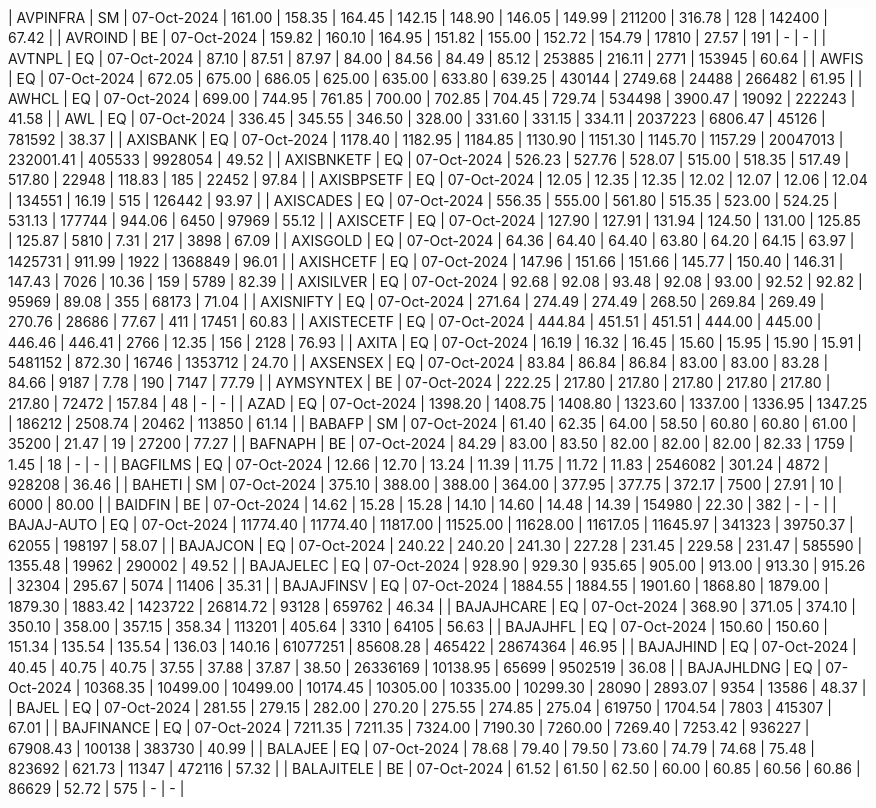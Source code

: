 | AVPINFRA | SM | 07-Oct-2024 | 161.00 | 158.35 | 164.45 | 142.15 | 148.90 | 146.05 | 149.99 | 211200 | 316.78 | 128 | 142400 | 67.42 |
| AVROIND | BE | 07-Oct-2024 | 159.82 | 160.10 | 164.95 | 151.82 | 155.00 | 152.72 | 154.79 | 17810 | 27.57 | 191 | - | - |
| AVTNPL | EQ | 07-Oct-2024 | 87.10 | 87.51 | 87.97 | 84.00 | 84.56 | 84.49 | 85.12 | 253885 | 216.11 | 2771 | 153945 | 60.64 |
| AWFIS | EQ | 07-Oct-2024 | 672.05 | 675.00 | 686.05 | 625.00 | 635.00 | 633.80 | 639.25 | 430144 | 2749.68 | 24488 | 266482 | 61.95 |
| AWHCL | EQ | 07-Oct-2024 | 699.00 | 744.95 | 761.85 | 700.00 | 702.85 | 704.45 | 729.74 | 534498 | 3900.47 | 19092 | 222243 | 41.58 |
| AWL | EQ | 07-Oct-2024 | 336.45 | 345.55 | 346.50 | 328.00 | 331.60 | 331.15 | 334.11 | 2037223 | 6806.47 | 45126 | 781592 | 38.37 |
| AXISBANK | EQ | 07-Oct-2024 | 1178.40 | 1182.95 | 1184.85 | 1130.90 | 1151.30 | 1145.70 | 1157.29 | 20047013 | 232001.41 | 405533 | 9928054 | 49.52 |
| AXISBNKETF | EQ | 07-Oct-2024 | 526.23 | 527.76 | 528.07 | 515.00 | 518.35 | 517.49 | 517.80 | 22948 | 118.83 | 185 | 22452 | 97.84 |
| AXISBPSETF | EQ | 07-Oct-2024 | 12.05 | 12.35 | 12.35 | 12.02 | 12.07 | 12.06 | 12.04 | 134551 | 16.19 | 515 | 126442 | 93.97 |
| AXISCADES | EQ | 07-Oct-2024 | 556.35 | 555.00 | 561.80 | 515.35 | 523.00 | 524.25 | 531.13 | 177744 | 944.06 | 6450 | 97969 | 55.12 |
| AXISCETF | EQ | 07-Oct-2024 | 127.90 | 127.91 | 131.94 | 124.50 | 131.00 | 125.85 | 125.87 | 5810 | 7.31 | 217 | 3898 | 67.09 |
| AXISGOLD | EQ | 07-Oct-2024 | 64.36 | 64.40 | 64.40 | 63.80 | 64.20 | 64.15 | 63.97 | 1425731 | 911.99 | 1922 | 1368849 | 96.01 |
| AXISHCETF | EQ | 07-Oct-2024 | 147.96 | 151.66 | 151.66 | 145.77 | 150.40 | 146.31 | 147.43 | 7026 | 10.36 | 159 | 5789 | 82.39 |
| AXISILVER | EQ | 07-Oct-2024 | 92.68 | 92.08 | 93.48 | 92.08 | 93.00 | 92.52 | 92.82 | 95969 | 89.08 | 355 | 68173 | 71.04 |
| AXISNIFTY | EQ | 07-Oct-2024 | 271.64 | 274.49 | 274.49 | 268.50 | 269.84 | 269.49 | 270.76 | 28686 | 77.67 | 411 | 17451 | 60.83 |
| AXISTECETF | EQ | 07-Oct-2024 | 444.84 | 451.51 | 451.51 | 444.00 | 445.00 | 446.46 | 446.41 | 2766 | 12.35 | 156 | 2128 | 76.93 |
| AXITA | EQ | 07-Oct-2024 | 16.19 | 16.32 | 16.45 | 15.60 | 15.95 | 15.90 | 15.91 | 5481152 | 872.30 | 16746 | 1353712 | 24.70 |
| AXSENSEX | EQ | 07-Oct-2024 | 83.84 | 86.84 | 86.84 | 83.00 | 83.00 | 83.28 | 84.66 | 9187 | 7.78 | 190 | 7147 | 77.79 |
| AYMSYNTEX | BE | 07-Oct-2024 | 222.25 | 217.80 | 217.80 | 217.80 | 217.80 | 217.80 | 217.80 | 72472 | 157.84 | 48 | - | - |
| AZAD | EQ | 07-Oct-2024 | 1398.20 | 1408.75 | 1408.80 | 1323.60 | 1337.00 | 1336.95 | 1347.25 | 186212 | 2508.74 | 20462 | 113850 | 61.14 |
| BABAFP | SM | 07-Oct-2024 | 61.40 | 62.35 | 64.00 | 58.50 | 60.80 | 60.80 | 61.00 | 35200 | 21.47 | 19 | 27200 | 77.27 |
| BAFNAPH | BE | 07-Oct-2024 | 84.29 | 83.00 | 83.50 | 82.00 | 82.00 | 82.00 | 82.33 | 1759 | 1.45 | 18 | - | - |
| BAGFILMS | EQ | 07-Oct-2024 | 12.66 | 12.70 | 13.24 | 11.39 | 11.75 | 11.72 | 11.83 | 2546082 | 301.24 | 4872 | 928208 | 36.46 |
| BAHETI | SM | 07-Oct-2024 | 375.10 | 388.00 | 388.00 | 364.00 | 377.95 | 377.75 | 372.17 | 7500 | 27.91 | 10 | 6000 | 80.00 |
| BAIDFIN | BE | 07-Oct-2024 | 14.62 | 15.28 | 15.28 | 14.10 | 14.60 | 14.48 | 14.39 | 154980 | 22.30 | 382 | - | - |
| BAJAJ-AUTO | EQ | 07-Oct-2024 | 11774.40 | 11774.40 | 11817.00 | 11525.00 | 11628.00 | 11617.05 | 11645.97 | 341323 | 39750.37 | 62055 | 198197 | 58.07 |
| BAJAJCON | EQ | 07-Oct-2024 | 240.22 | 240.20 | 241.30 | 227.28 | 231.45 | 229.58 | 231.47 | 585590 | 1355.48 | 19962 | 290002 | 49.52 |
| BAJAJELEC | EQ | 07-Oct-2024 | 928.90 | 929.30 | 935.65 | 905.00 | 913.00 | 913.30 | 915.26 | 32304 | 295.67 | 5074 | 11406 | 35.31 |
| BAJAJFINSV | EQ | 07-Oct-2024 | 1884.55 | 1884.55 | 1901.60 | 1868.80 | 1879.00 | 1879.30 | 1883.42 | 1423722 | 26814.72 | 93128 | 659762 | 46.34 |
| BAJAJHCARE | EQ | 07-Oct-2024 | 368.90 | 371.05 | 374.10 | 350.10 | 358.00 | 357.15 | 358.34 | 113201 | 405.64 | 3310 | 64105 | 56.63 |
| BAJAJHFL | EQ | 07-Oct-2024 | 150.60 | 150.60 | 151.34 | 135.54 | 135.54 | 136.03 | 140.16 | 61077251 | 85608.28 | 465422 | 28674364 | 46.95 |
| BAJAJHIND | EQ | 07-Oct-2024 | 40.45 | 40.75 | 40.75 | 37.55 | 37.88 | 37.87 | 38.50 | 26336169 | 10138.95 | 65699 | 9502519 | 36.08 |
| BAJAJHLDNG | EQ | 07-Oct-2024 | 10368.35 | 10499.00 | 10499.00 | 10174.45 | 10305.00 | 10335.00 | 10299.30 | 28090 | 2893.07 | 9354 | 13586 | 48.37 |
| BAJEL | EQ | 07-Oct-2024 | 281.55 | 279.15 | 282.00 | 270.20 | 275.55 | 274.85 | 275.04 | 619750 | 1704.54 | 7803 | 415307 | 67.01 |
| BAJFINANCE | EQ | 07-Oct-2024 | 7211.35 | 7211.35 | 7324.00 | 7190.30 | 7260.00 | 7269.40 | 7253.42 | 936227 | 67908.43 | 100138 | 383730 | 40.99 |
| BALAJEE | EQ | 07-Oct-2024 | 78.68 | 79.40 | 79.50 | 73.60 | 74.79 | 74.68 | 75.48 | 823692 | 621.73 | 11347 | 472116 | 57.32 |
| BALAJITELE | BE | 07-Oct-2024 | 61.52 | 61.50 | 62.50 | 60.00 | 60.85 | 60.56 | 60.86 | 86629 | 52.72 | 575 | - | - |